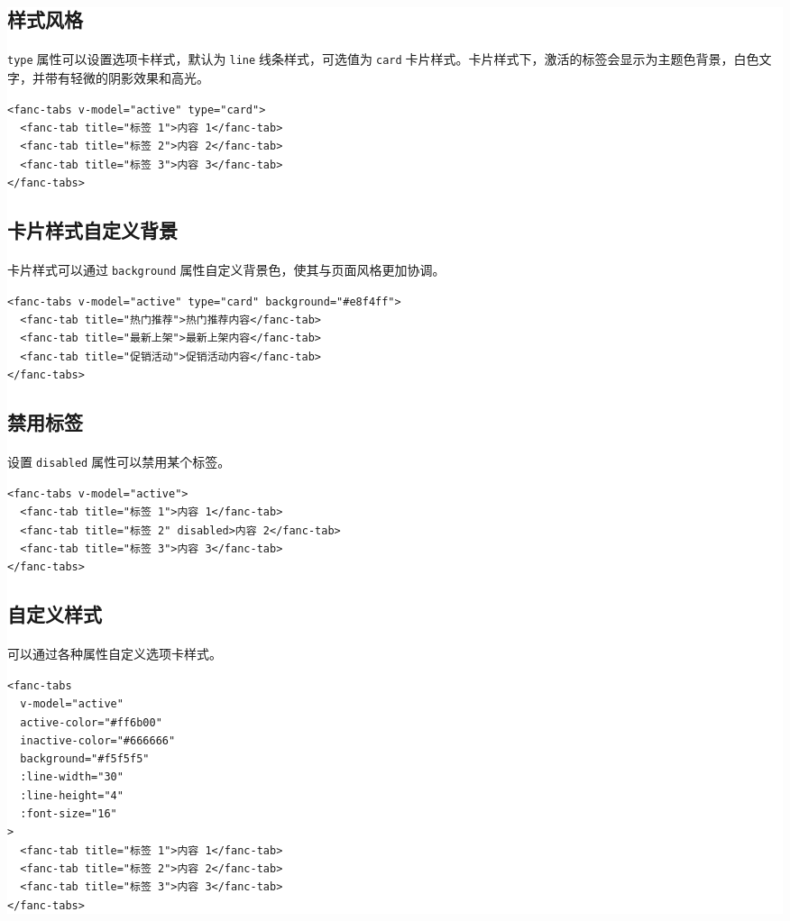 ## 样式风格

`type` 属性可以设置选项卡样式，默认为 `line` 线条样式，可选值为 `card` 卡片样式。卡片样式下，激活的标签会显示为主题色背景，白色文字，并带有轻微的阴影效果和高光。

```vue
<fanc-tabs v-model="active" type="card">
  <fanc-tab title="标签 1">内容 1</fanc-tab>
  <fanc-tab title="标签 2">内容 2</fanc-tab>
  <fanc-tab title="标签 3">内容 3</fanc-tab>
</fanc-tabs>
```

## 卡片样式自定义背景

卡片样式可以通过 `background` 属性自定义背景色，使其与页面风格更加协调。

```vue
<fanc-tabs v-model="active" type="card" background="#e8f4ff">
  <fanc-tab title="热门推荐">热门推荐内容</fanc-tab>
  <fanc-tab title="最新上架">最新上架内容</fanc-tab>
  <fanc-tab title="促销活动">促销活动内容</fanc-tab>
</fanc-tabs>
```

## 禁用标签

设置 `disabled` 属性可以禁用某个标签。

```vue
<fanc-tabs v-model="active">
  <fanc-tab title="标签 1">内容 1</fanc-tab>
  <fanc-tab title="标签 2" disabled>内容 2</fanc-tab>
  <fanc-tab title="标签 3">内容 3</fanc-tab>
</fanc-tabs>
```

## 自定义样式

可以通过各种属性自定义选项卡样式。

```vue
<fanc-tabs 
  v-model="active" 
  active-color="#ff6b00" 
  inactive-color="#666666" 
  background="#f5f5f5"
  :line-width="30"
  :line-height="4"
  :font-size="16"
>
  <fanc-tab title="标签 1">内容 1</fanc-tab>
  <fanc-tab title="标签 2">内容 2</fanc-tab>
  <fanc-tab title="标签 3">内容 3</fanc-tab>
</fanc-tabs>
```
